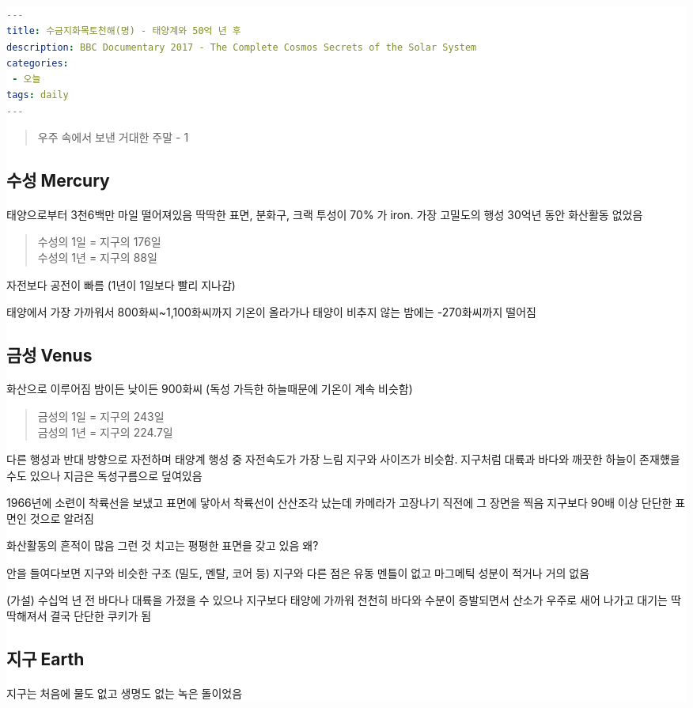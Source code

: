 ```yaml
---
title: 수금지화목토천해(명) - 태양계와 50억 년 후  
description: BBC Documentary 2017 - The Complete Cosmos Secrets of the Solar System 
categories:
 - 오늘
tags: daily
---
```

> 우주 속에서 보낸 거대한 주말 - 1


## 수성 Mercury
태양으로부터 3천6백만 마일 떨어져있음
딱딱한 표면, 분화구, 크랙 투성이
70% 가 iron. 가장 고밀도의 행성
30억년 동안 화산활동 없었음 

> 수성의 1일 = 지구의 176일<br>
> 수성의 1년 = 지구의 88일

자전보다 공전이 빠름
(1년이 1일보다 빨리 지나감)

태양에서 가장 가까워서 800화씨~1,100화씨까지 기온이 올라가나
태양이 비추지 않는 밤에는 -270화씨까지 떨어짐 

## 금성 Venus
화산으로 이루어짐
밤이든 낮이든 900화씨 (독성 가득한 하늘때문에 기온이 계속 비슷함)

> 금성의 1일 = 지구의 243일<br>
> 금성의 1년 = 지구의 224.7일 

다른 행성과 반대 방향으로 자전하며 태양계 행성 중 자전속도가 가장 느림 
지구와 사이즈가 비슷함.
지구처럼 대륙과 바다와 깨끗한 하늘이 존재헀을 수도 있으나 지금은 독성구름으로 덮여있음

1966년에 소련이 착륙선을 보냈고
표면에 닿아서 착륙선이 산산조각 났는데
카메라가 고장나기 직전에 그 장면을 찍음
지구보다 90배 이상 단단한 표면인 것으로 알려짐

화산활동의 흔적이 많음 
그런 것 치고는 평평한 표면을 갖고 있음 
왜?

안을 들여다보면 지구와 비슷한 구조 (밀도, 멘탈, 코어 등)
지구와 다른 점은 유동 멘틀이 없고 마그메틱 성분이 적거나 거의 없음 

(가설) 수십억 년 전 바다나 대륙을 가졌을 수 있으나 지구보다 태양에 가까워 천천히 바다와 수분이 증발되면서 산소가 우주로 새어 나가고 대기는 딱딱해져서 결국 단단한 쿠키가 됨 

## 지구 Earth
지구는 처음에 물도 없고 생명도 없는 녹은 돌이었음 
